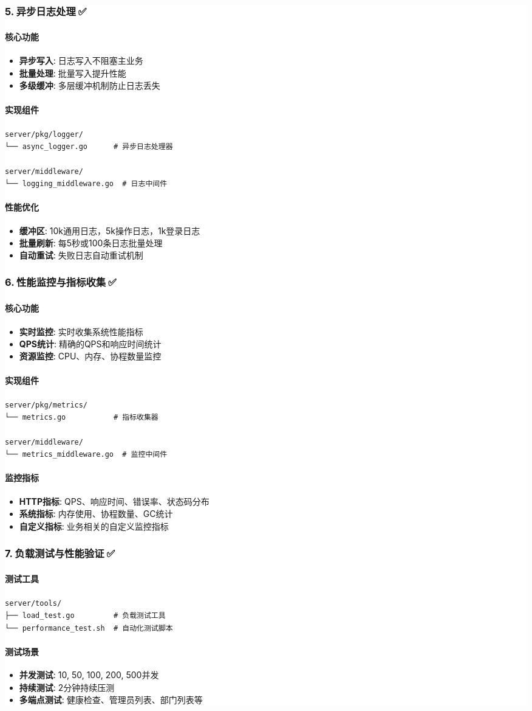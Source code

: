 ### 5. 异步日志处理 ✅

#### **核心功能**
- **异步写入**: 日志写入不阻塞主业务
- **批量处理**: 批量写入提升性能
- **多级缓冲**: 多层缓冲机制防止日志丢失

#### **实现组件**
```
server/pkg/logger/
└── async_logger.go      # 异步日志处理器

server/middleware/
└── logging_middleware.go  # 日志中间件
```

#### **性能优化**
- **缓冲区**: 10k通用日志，5k操作日志，1k登录日志
- **批量刷新**: 每5秒或100条日志批量处理
- **自动重试**: 失败日志自动重试机制

### 6. 性能监控与指标收集 ✅

#### **核心功能**
- **实时监控**: 实时收集系统性能指标
- **QPS统计**: 精确的QPS和响应时间统计
- **资源监控**: CPU、内存、协程数量监控

#### **实现组件**
```
server/pkg/metrics/
└── metrics.go           # 指标收集器

server/middleware/
└── metrics_middleware.go  # 监控中间件
```

#### **监控指标**
- **HTTP指标**: QPS、响应时间、错误率、状态码分布
- **系统指标**: 内存使用、协程数量、GC统计
- **自定义指标**: 业务相关的自定义监控指标

### 7. 负载测试与性能验证 ✅

#### **测试工具**
```
server/tools/
├── load_test.go         # 负载测试工具
└── performance_test.sh  # 自动化测试脚本
```

#### **测试场景**
- **并发测试**: 10, 50, 100, 200, 500并发
- **持续测试**: 2分钟持续压测
- **多端点测试**: 健康检查、管理员列表、部门列表等
